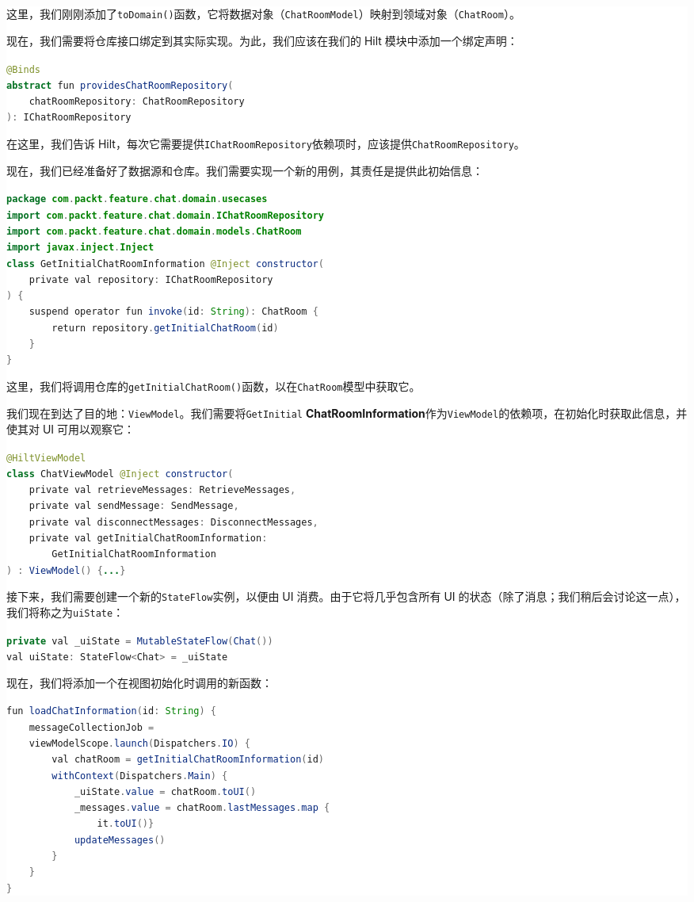这里，我们刚刚添加了`toDomain()`函数，它将数据对象（`ChatRoomModel`）映射到领域对象（`ChatRoom`）。

现在，我们需要将仓库接口绑定到其实际实现。为此，我们应该在我们的 Hilt 模块中添加一个绑定声明：

```java
@Binds
abstract fun providesChatRoomRepository(
    chatRoomRepository: ChatRoomRepository
): IChatRoomRepository
```

在这里，我们告诉 Hilt，每次它需要提供`IChatRoomRepository`依赖项时，应该提供`ChatRoomRepository`。

现在，我们已经准备好了数据源和仓库。我们需要实现一个新的用例，其责任是提供此初始信息：

```java
package com.packt.feature.chat.domain.usecases
import com.packt.feature.chat.domain.IChatRoomRepository
import com.packt.feature.chat.domain.models.ChatRoom
import javax.inject.Inject
class GetInitialChatRoomInformation @Inject constructor(
    private val repository: IChatRoomRepository
) {
    suspend operator fun invoke(id: String): ChatRoom {
        return repository.getInitialChatRoom(id)
    }
}
```

这里，我们将调用仓库的`getInitialChatRoom()`函数，以在`ChatRoom`模型中获取它。

我们现在到达了目的地：`ViewModel`。我们需要将`GetInitial` **ChatRoomInformation**作为`ViewModel`的依赖项，在初始化时获取此信息，并使其对 UI 可用以观察它：

```java
@HiltViewModel
class ChatViewModel @Inject constructor(
    private val retrieveMessages: RetrieveMessages,
    private val sendMessage: SendMessage,
    private val disconnectMessages: DisconnectMessages,
    private val getInitialChatRoomInformation:
        GetInitialChatRoomInformation
) : ViewModel() {...}
```

接下来，我们需要创建一个新的`StateFlow`实例，以便由 UI 消费。由于它将几乎包含所有 UI 的状态（除了消息；我们稍后会讨论这一点），我们将称之为`uiState`：

```java
private val _uiState = MutableStateFlow(Chat())
val uiState: StateFlow<Chat> = _uiState
```

现在，我们将添加一个在视图初始化时调用的新函数：

```java
fun loadChatInformation(id: String) {
    messageCollectionJob =
    viewModelScope.launch(Dispatchers.IO) {
        val chatRoom = getInitialChatRoomInformation(id)
        withContext(Dispatchers.Main) {
            _uiState.value = chatRoom.toUI()
            _messages.value = chatRoom.lastMessages.map {
                it.toUI()}
            updateMessages()
        }
    }
}
```
